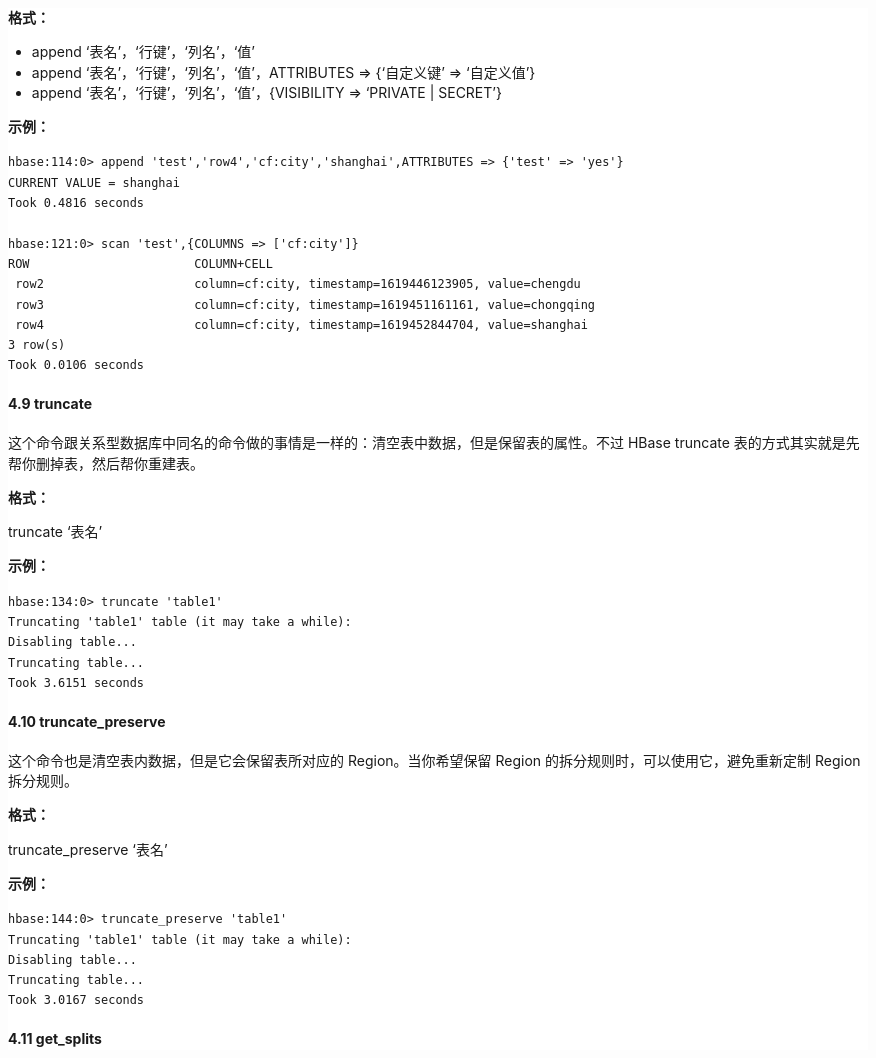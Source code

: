 **格式：**

- append ‘表名’，‘行键’，‘列名’，‘值’
- append ‘表名’，‘行键’，‘列名’，‘值’，ATTRIBUTES => {‘自定义键’ => ‘自定义值’}
- append ‘表名’，‘行键’，‘列名’，‘值’，{VISIBILITY => ‘PRIVATE | SECRET’}

**示例：**

~~~shell
hbase:114:0> append 'test','row4','cf:city','shanghai',ATTRIBUTES => {'test' => 'yes'}
CURRENT VALUE = shanghai
Took 0.4816 seconds                                                                               

hbase:121:0> scan 'test',{COLUMNS => ['cf:city']}
ROW                       COLUMN+CELL                                                             
 row2                     column=cf:city, timestamp=1619446123905, value=chengdu                  
 row3                     column=cf:city, timestamp=1619451161161, value=chongqing                
 row4                     column=cf:city, timestamp=1619452844704, value=shanghai                 
3 row(s)
Took 0.0106 seconds                              
~~~

#### 4.9 truncate

这个命令跟关系型数据库中同名的命令做的事情是一样的：清空表中数据，但是保留表的属性。不过 HBase truncate 表的方式其实就是先帮你删掉表，然后帮你重建表。

**格式：**

truncate ‘表名’

**示例：**

~~~shell
hbase:134:0> truncate 'table1'
Truncating 'table1' table (it may take a while):
Disabling table...
Truncating table...
Took 3.6151 seconds   
~~~

#### 4.10 truncate_preserve 

这个命令也是清空表内数据，但是它会保留表所对应的 Region。当你希望保留 Region 的拆分规则时，可以使用它，避免重新定制 Region 拆分规则。

**格式：**

truncate_preserve ‘表名’

**示例：**

~~~shell
hbase:144:0> truncate_preserve 'table1'
Truncating 'table1' table (it may take a while):
Disabling table...
Truncating table...
Took 3.0167 seconds    
~~~

#### 4.11 get_splits

